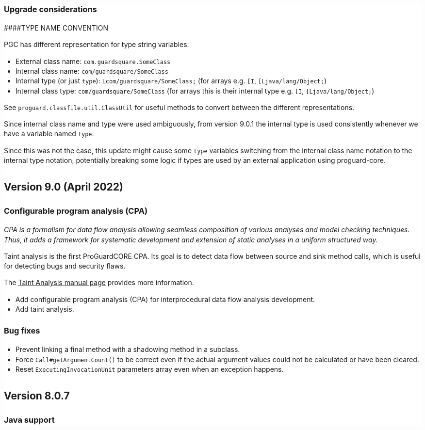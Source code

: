 ### Upgrade considerations
####TYPE NAME CONVENTION

PGC has different representation for type string variables: 

- External class name: `com.guardsquare.SomeClass`
- Internal class name: `com/guardsquare/SomeClass`
- Internal type (or just `type`): `Lcom/guardsquare/SomeClass;` (for arrays e.g. `[I`, `[Ljava/lang/Object;`)
- Internal class type: `com/guardsquare/SomeClass` (for arrays this is their internal type e.g. `[I`, `[Ljava/lang/Object;`)

See `proguard.classfile.util.ClassUtil` for useful methods to convert between the different representations.

Since internal class name and type were used ambiguously, from version 9.0.1 the internal type is used 
consistently whenever we have a variable named `type`.

Since this was not the case, this update might cause some `type` variables switching from the internal class name
notation to the internal type notation, potentially breaking some logic if types are used by an external
application using proguard-core.

## Version 9.0 (April 2022)

### Configurable program analysis (CPA)

_CPA is a formalism for data flow analysis allowing seamless composition of various analyses
and model checking techniques. Thus, it adds a framework for systematic development and extension
of static analyses in a uniform structured way._

Taint analysis is the first ProGuardCORE CPA. Its goal is to detect data flow between source and sink
method calls, which is useful for detecting bugs and security flaws.

The [Taint Analysis manual page](taintcpa.md) provides more information.

- Add configurable program analysis (CPA) for interprocedural data flow analysis development.
- Add taint analysis.

### Bug fixes

- Prevent linking a final method with a shadowing method in a subclass.
- Force `Call#getArgumentCount()` to be correct even if the actual argument values
  could not be calculated or have been cleared.
- Reset `ExecutingInvocationUnit` parameters array even when an exception happens.

## Version 8.0.7

### Java support

